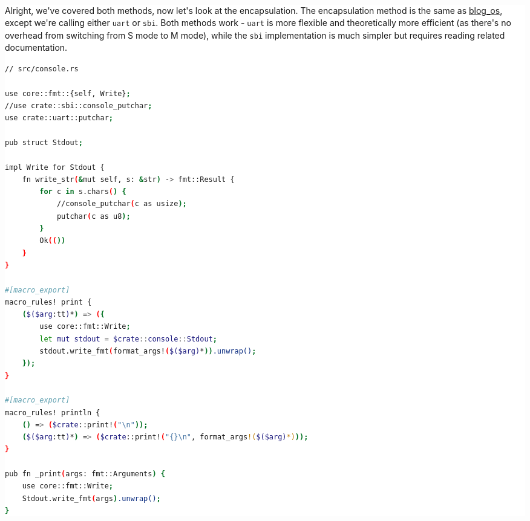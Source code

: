 
Alright, we've covered both methods, now let's look at the encapsulation. The encapsulation method is the same as [blog_os](https://os.phil-opp.com/vga-text-mode/), except we're calling either `uart` or `sbi`. Both methods work - `uart` is more flexible and theoretically more efficient (as there's no overhead from switching from S mode to M mode), while the `sbi` implementation is much simpler but requires reading related documentation.

```bash
// src/console.rs

use core::fmt::{self, Write};
//use crate::sbi::console_putchar;
use crate::uart::putchar;

pub struct Stdout;

impl Write for Stdout {
    fn write_str(&mut self, s: &str) -> fmt::Result {
        for c in s.chars() {
            //console_putchar(c as usize);
            putchar(c as u8);
        }
        Ok(())
    }
}

#[macro_export]
macro_rules! print {
    ($($arg:tt)*) => ({
        use core::fmt::Write;
        let mut stdout = $crate::console::Stdout;
        stdout.write_fmt(format_args!($($arg)*)).unwrap();
    });
}

#[macro_export]
macro_rules! println {
    () => ($crate::print!("\n"));
    ($($arg:tt)*) => ($crate::print!("{}\n", format_args!($($arg)*)));
}

pub fn _print(args: fmt::Arguments) {
    use core::fmt::Write;
    Stdout.write_fmt(args).unwrap();
}
```